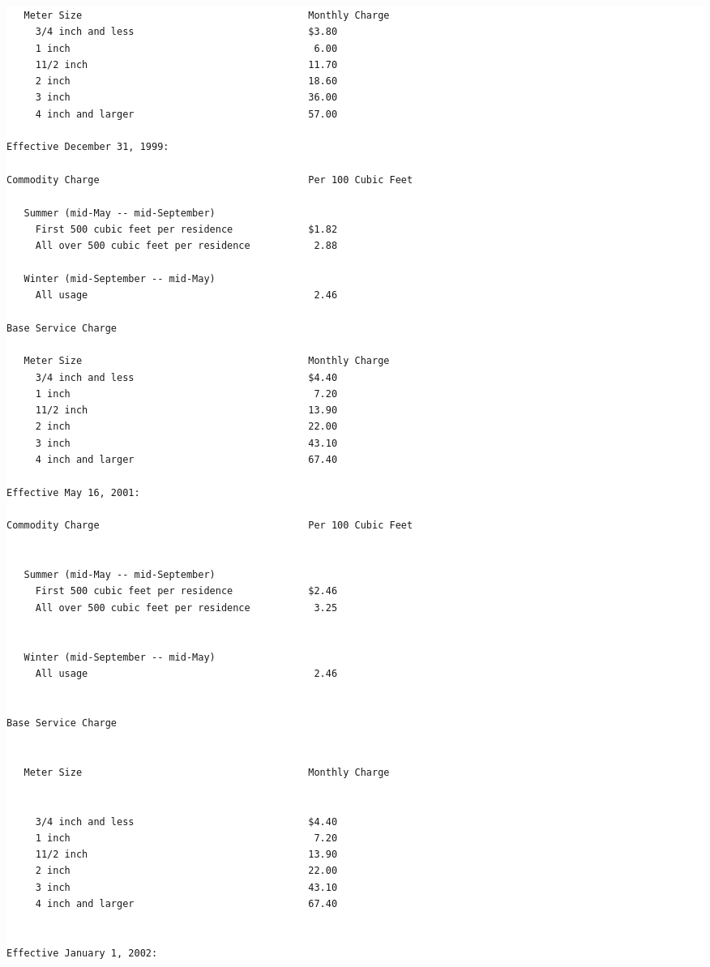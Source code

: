   
       Meter Size                                       Monthly Charge  
         3/4 inch and less                              $3.80  
         1 inch                                          6.00  
         11/2 inch                                      11.70  
         2 inch                                         18.60  
         3 inch                                         36.00  
         4 inch and larger                              57.00  
  
    Effective December 31, 1999:  
  
    Commodity Charge                                    Per 100 Cubic Feet  
  
       Summer (mid-May -- mid-September)  
         First 500 cubic feet per residence             $1.82  
         All over 500 cubic feet per residence           2.88  
  
       Winter (mid-September -- mid-May)  
         All usage                                       2.46  
  
    Base Service Charge  
  
       Meter Size                                       Monthly Charge  
         3/4 inch and less                              $4.40  
         1 inch                                          7.20  
         11/2 inch                                      13.90  
         2 inch                                         22.00  
         3 inch                                         43.10  
         4 inch and larger                              67.40  
  
    Effective May 16, 2001:  
  
    Commodity Charge                                    Per 100 Cubic Feet  
  
  
       Summer (mid-May -- mid-September)  
         First 500 cubic feet per residence             $2.46  
         All over 500 cubic feet per residence           3.25  
  
  
       Winter (mid-September -- mid-May)  
         All usage                                       2.46  
  
  
    Base Service Charge  
  
  
       Meter Size                                       Monthly Charge  
  
  
         3/4 inch and less                              $4.40  
         1 inch                                          7.20  
         11/2 inch                                      13.90  
         2 inch                                         22.00  
         3 inch                                         43.10  
         4 inch and larger                              67.40  
  
  
    Effective January 1, 2002:  
  
  